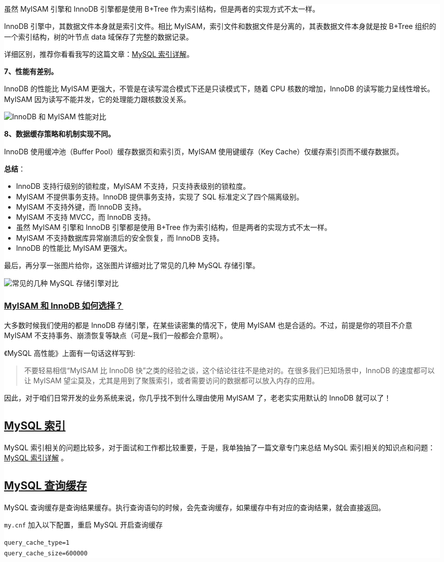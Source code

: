 虽然 MyISAM 引擎和 InnoDB 引擎都是使用 B+Tree 作为索引结构，但是两者的实现方式不太一样。

InnoDB 引擎中，其数据文件本身就是索引文件。相比 MyISAM，索引文件和数据文件是分离的，其表数据文件本身就是按 B+Tree 组织的一个索引结构，树的叶节点 data 域保存了完整的数据记录。

详细区别，推荐你看看我写的这篇文章：[MySQL 索引详解](/database/mysql/mysql-index.html)。

**7、性能有差别。**

InnoDB 的性能比 MyISAM 更强大，不管是在读写混合模式下还是只读模式下，随着 CPU 核数的增加，InnoDB 的读写能力呈线性增长。MyISAM 因为读写不能并发，它的处理能力跟核数没关系。

![InnoDB 和 MyISAM 性能对比](https://oss.javaguide.cn/github/javaguide/mysql/innodb-myisam-performance-comparison.png)

**8、数据缓存策略和机制实现不同。**

InnoDB 使用缓冲池（Buffer Pool）缓存数据页和索引页，MyISAM 使用键缓存（Key Cache）仅缓存索引页而不缓存数据页。

**总结**：

- InnoDB 支持行级别的锁粒度，MyISAM 不支持，只支持表级别的锁粒度。
- MyISAM 不提供事务支持。InnoDB 提供事务支持，实现了 SQL 标准定义了四个隔离级别。
- MyISAM 不支持外键，而 InnoDB 支持。
- MyISAM 不支持 MVCC，而 InnoDB 支持。
- 虽然 MyISAM 引擎和 InnoDB 引擎都是使用 B+Tree 作为索引结构，但是两者的实现方式不太一样。
- MyISAM 不支持数据库异常崩溃后的安全恢复，而 InnoDB 支持。
- InnoDB 的性能比 MyISAM 更强大。

最后，再分享一张图片给你，这张图片详细对比了常见的几种 MySQL 存储引擎。

![常见的几种 MySQL 存储引擎对比](https://oss.javaguide.cn/github/javaguide/mysql/comparison-of-common-mysql-storage-engines.png)

### [MyISAM 和 InnoDB 如何选择？](#myisam-和-innodb-如何选择)

大多数时候我们使用的都是 InnoDB 存储引擎，在某些读密集的情况下，使用 MyISAM 也是合适的。不过，前提是你的项目不介意 MyISAM 不支持事务、崩溃恢复等缺点（可是~我们一般都会介意啊）。

《MySQL 高性能》上面有一句话这样写到:

> 不要轻易相信“MyISAM 比 InnoDB 快”之类的经验之谈，这个结论往往不是绝对的。在很多我们已知场景中，InnoDB 的速度都可以让 MyISAM 望尘莫及，尤其是用到了聚簇索引，或者需要访问的数据都可以放入内存的应用。

因此，对于咱们日常开发的业务系统来说，你几乎找不到什么理由使用 MyISAM 了，老老实实用默认的 InnoDB 就可以了！

## [MySQL 索引](#mysql-索引)

MySQL 索引相关的问题比较多，对于面试和工作都比较重要，于是，我单独抽了一篇文章专门来总结 MySQL 索引相关的知识点和问题：[MySQL 索引详解](/database/mysql/mysql-index.html) 。

## [MySQL 查询缓存](#mysql-查询缓存)

MySQL 查询缓存是查询结果缓存。执行查询语句的时候，会先查询缓存，如果缓存中有对应的查询结果，就会直接返回。

`my.cnf` 加入以下配置，重启 MySQL 开启查询缓存

```
query_cache_type=1
query_cache_size=600000
```
